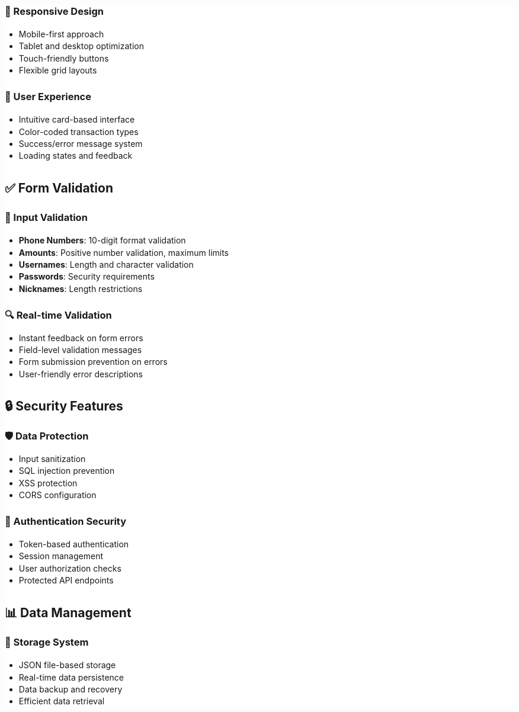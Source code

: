 ### 📱 Responsive Design
- Mobile-first approach
- Tablet and desktop optimization
- Touch-friendly buttons
- Flexible grid layouts

### 🎯 User Experience
- Intuitive card-based interface
- Color-coded transaction types
- Success/error message system
- Loading states and feedback

## ✅ Form Validation

### 📝 Input Validation
- **Phone Numbers**: 10-digit format validation
- **Amounts**: Positive number validation, maximum limits
- **Usernames**: Length and character validation
- **Passwords**: Security requirements
- **Nicknames**: Length restrictions

### 🔍 Real-time Validation
- Instant feedback on form errors
- Field-level validation messages
- Form submission prevention on errors
- User-friendly error descriptions

## 🔒 Security Features

### 🛡️ Data Protection
- Input sanitization
- SQL injection prevention
- XSS protection
- CORS configuration

### 🔐 Authentication Security
- Token-based authentication
- Session management
- User authorization checks
- Protected API endpoints

## 📊 Data Management

### 💾 Storage System
- JSON file-based storage
- Real-time data persistence
- Data backup and recovery
- Efficient data retrieval
